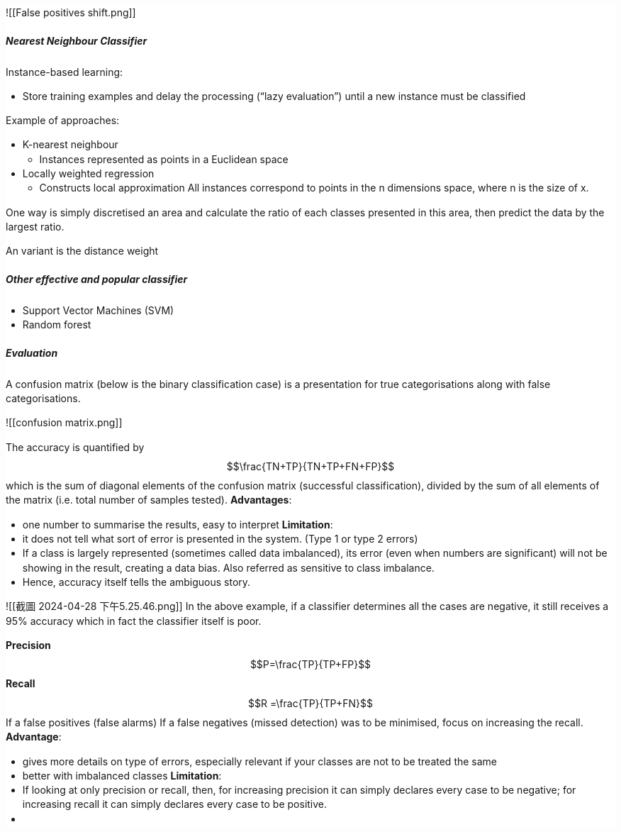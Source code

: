 
![[False positives shift.png]]



##### Nearest Neighbour Classifier


Instance-based learning:
- Store training examples and delay the processing (“lazy evaluation”) until a new instance must be classified

Example of approaches:
- K-nearest neighbour
	- Instances represented as points in a Euclidean space 
- Locally weighted regression
	- Constructs local approximation
All instances correspond to points in the n dimensions space, where n is the size of x.

One way is simply discretised an area and calculate the ratio of each classes presented in this area, then predict the data by the largest ratio. 

An variant is the distance weight


##### Other effective and popular classifier
- Support Vector Machines (SVM)
- Random forest



##### Evaluation
A confusion matrix (below is the binary classification case) is a presentation for true categorisations along with false categorisations. 


![[confusion matrix.png]]

The accuracy is quantified by $$\frac{TN+TP}{TN+TP+FN+FP}$$which is the sum of diagonal elements of the confusion matrix (successful classification), divided by the sum of all elements of the matrix (i.e. total number of samples tested). 
**Advantages**:
- one number to summarise the results, easy to interpret
**Limitation**: 
- it does not tell what sort of error is presented in the system. (Type 1 or type 2 errors)
- If a class is largely represented (sometimes called data imbalanced), its error (even when numbers are significant) will not be showing in the result, creating a data bias. 
  Also referred as sensitive to class imbalance. 
- Hence, accuracy itself tells the ambiguous story. 
  
![[截圖 2024-04-28 下午5.25.46.png]]
In the above example, if a classifier determines all the cases are negative, it still receives a 95% accuracy which in fact the classifier itself is poor. 


**Precision**  $$P=\frac{TP}{TP+FP}$$**Recall**   $$R =\frac{TP}{TP+FN}$$
If a false positives (false alarms)
If a false negatives (missed detection) was to be minimised, focus on increasing the recall. 
**Advantage**:
- gives more details on type of errors, especially relevant if your classes are not to be treated the same
- better with imbalanced classes
**Limitation**:
- If looking at only precision or recall, then, for increasing precision it can simply declares every case to be negative; for increasing recall it can simply declares every case to be positive. 
- 
